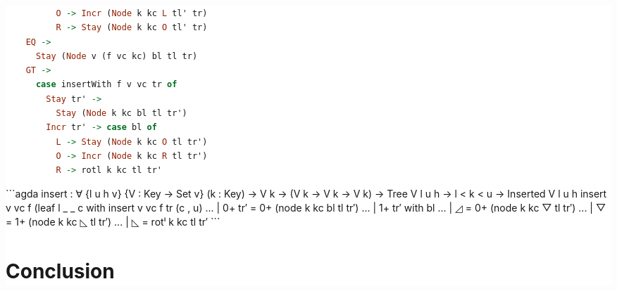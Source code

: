   ```haskell
            O -> Incr (Node k kc L tl' tr)
            R -> Stay (Node k kc O tl' tr)
      EQ ->
        Stay (Node v (f vc kc) bl tl tr)
      GT ->
        case insertWith f v vc tr of
          Stay tr' ->
            Stay (Node k kc bl tl tr')
          Incr tr' -> case bl of
            L -> Stay (Node k kc O tl tr')
            O -> Incr (Node k kc R tl tr')
            R -> rotl k kc tl tr'
  ```
  </div>
  <div class="column">
  ```agda
  insert : ∀ {l u h v}
             {V : Key → Set v}
             (k : Key)
         → V k
         → (V k → V k → V k)
         → Tree V l u h
         → l < k < u
         → Inserted V l u h
  insert v vc f (leaf l<u) (l , u) =
    1+ (node v vc ▽ (leaf l) (leaf u))
  insert v vc f (node k kc bl tl tr) prf
    with compare v k
  insert v vc f (node k kc bl tl tr) (l , _)
      | tri< a _ _ with insert v vc f tl (l , a)
  ... | 0+ tl′ = 0+ (node k kc bl tl′ tr)
  ... | 1+ tl′ with bl
  ... | ◿ = rotʳ k kc tl′ tr
  ... | ▽ = 1+ (node k kc  ◿  tl′ tr)
  ... | ◺ = 0+ (node k kc  ▽  tl′ tr)
  insert v vc f (node k kc bl tl tr) _
      | tri≈ _ refl _ =
          0+ (node k (f vc kc) bl tl tr)
  insert v vc f (node k kc bl tl tr) (_ , u)
      | tri> _ _ c with insert v vc f tr (c , u)
  ... | 0+ tr′ = 0+ (node k kc bl tl tr′)
  ... | 1+ tr′ with bl
  ... | ◿ = 0+ (node k kc ▽ tl tr′)
  ... | ▽ = 1+ (node k kc ◺ tl tr′)
  ... | ◺ = rotˡ k kc tl tr′
  ```
  </div>
</div>


# Conclusion

